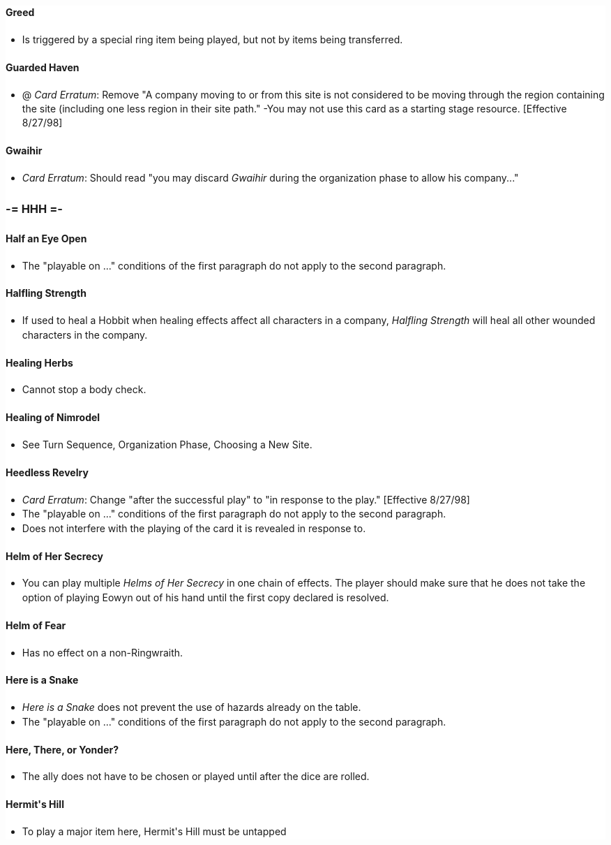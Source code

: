 #### Greed
 - Is triggered by a special ring item being played, but not by items being transferred.

#### Guarded Haven
 - @ _Card Erratum_: Remove "A company moving to or from this site is not considered to be moving through the region containing the site (including one less region in their site path."
 -You may not use this card as a starting stage resource. \[Effective 8/27/98]

#### Gwaihir
 - _Card Erratum_: Should read "you may discard _Gwaihir_ during the organization phase to allow his company..."

### -= HHH =-

#### Half an Eye Open
 - The "playable on ..." conditions of the first paragraph do not apply to the second paragraph.

#### Halfling Strength
 - If used to heal a Hobbit when healing effects affect all characters in a company, _Halfling Strength_ will heal all other wounded characters in the company.

#### Healing Herbs
 - Cannot stop a body check.

#### Healing of Nimrodel
 - See Turn Sequence, Organization Phase, Choosing a New Site.

#### Heedless Revelry
 - _Card Erratum_: Change "after the successful play" to "in response to the play." \[Effective 8/27/98]
 - The "playable on ..." conditions of the first paragraph do not apply to the second paragraph.
 - Does not interfere with the playing of the card it is revealed in response to.

#### Helm of Her Secrecy
 - You can play multiple _Helms of Her Secrecy_ in one chain of effects. The player should make sure that he does not take the option of playing Eowyn out of his hand until the first copy declared is resolved.

#### Helm of Fear
 - Has no effect on a non-Ringwraith.

#### Here is a Snake
 - _Here is a Snake_ does not prevent the use of hazards already on the table.
 - The "playable on ..." conditions of the first paragraph do not apply to the second paragraph.

#### Here, There, or Yonder?
 - The ally does not have to be chosen or played until after the dice are rolled.

#### Hermit's Hill
 - To play a major item here, Hermit's Hill must be untapped
